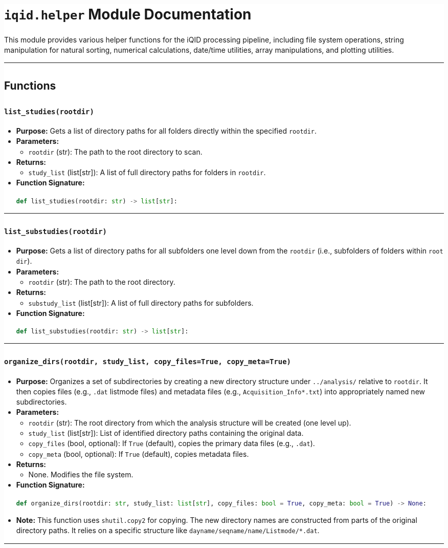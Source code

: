 # `iqid.helper` Module Documentation

This module provides various helper functions for the iQID processing pipeline, including file system operations, string manipulation for natural sorting, numerical calculations, date/time utilities, array manipulations, and plotting utilities.

---

## Functions

### `list_studies(rootdir)`
- **Purpose:** Gets a list of directory paths for all folders directly within the specified `rootdir`.
- **Parameters:**
    - `rootdir` (str): The path to the root directory to scan.
- **Returns:**
    - `study_list` (list[str]): A list of full directory paths for folders in `rootdir`.
- **Function Signature:**
  ```python
  def list_studies(rootdir: str) -> list[str]:
  ```

---

### `list_substudies(rootdir)`
- **Purpose:** Gets a list of directory paths for all subfolders one level down from the `rootdir` (i.e., subfolders of folders within `rootdir`).
- **Parameters:**
    - `rootdir` (str): The path to the root directory.
- **Returns:**
    - `substudy_list` (list[str]): A list of full directory paths for subfolders.
- **Function Signature:**
  ```python
  def list_substudies(rootdir: str) -> list[str]:
  ```

---

### `organize_dirs(rootdir, study_list, copy_files=True, copy_meta=True)`
- **Purpose:** Organizes a set of subdirectories by creating a new directory structure under `../analysis/` relative to `rootdir`. It then copies files (e.g., `.dat` listmode files) and metadata files (e.g., `Acquisition_Info*.txt`) into appropriately named new subdirectories.
- **Parameters:**
    - `rootdir` (str): The root directory from which the analysis structure will be created (one level up).
    - `study_list` (list[str]): List of identified directory paths containing the original data.
    - `copy_files` (bool, optional): If `True` (default), copies the primary data files (e.g., `.dat`).
    - `copy_meta` (bool, optional): If `True` (default), copies metadata files.
- **Returns:**
    - None. Modifies the file system.
- **Function Signature:**
  ```python
  def organize_dirs(rootdir: str, study_list: list[str], copy_files: bool = True, copy_meta: bool = True) -> None:
  ```
- **Note:** This function uses `shutil.copy2` for copying. The new directory names are constructed from parts of the original directory paths. It relies on a specific structure like `dayname/seqname/name/Listmode/*.dat`.

---